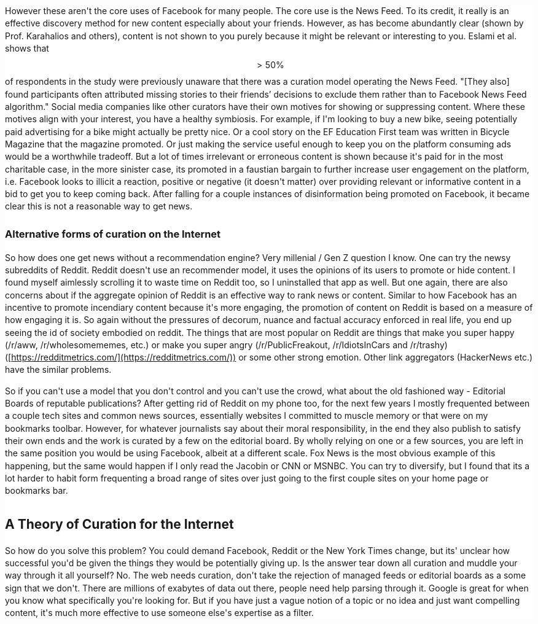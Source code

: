 However these aren't the core uses of Facebook for many people. The core use is the News Feed. To its credit, it really is an effective discovery method for new content especially about your friends. However, as has become abundantly clear (shown by Prof. Karahalios and others), content is not shown to you purely because it might be relevant or interesting to you. Eslami et al. shows that $$> 50\% $$ of respondents in the study were previously unaware that there was a curation model operating the News Feed. "[They also] found participants often attributed missing stories to their friends’ decisions to exclude them rather than to Facebook News Feed algorithm." Social media companies like other curators have their own motives for showing or suppressing content. Where these motives align with your interest, you have a healthy symbiosis. For example, if I'm looking to buy a new bike, seeing potentially paid advertising for a bike might actually be pretty nice. Or a cool story on the EF Education First team was written in Bicycle Magazine that the magazine promoted. Or just making the service useful enough to keep you on the platform consuming ads would be a worthwhile tradeoff. But a lot of times irrelevant or erroneous content is shown because it's paid for in the most charitable case, in the more sinister case, its promoted in a faustian bargain to further increase user engagement on the platform, i.e. Facebook looks to illicit a reaction, positive or negative (it doesn't matter) over providing relevant or informative content in a bid to get you to keep coming back. After falling for a couple instances of disinformation being promoted on Facebook, it became clear this is not a reasonable way to get news.

### Alternative forms of curation on the Internet

So how does one get news without a recommendation engine? Very millenial / Gen Z question I know. One can try the newsy subreddits of Reddit. Reddit doesn't use an recommender model, it uses the opinions of its users to promote or hide content. I found myself aimlessly scrolling it to waste time on Reddit too, so I uninstalled that app as well. But one again, there are also concerns about if the aggregate opinion of Reddit is an effective way to rank news or content. Similar to how Facebook has an incentive to promote incendiary content because it's more engaging, the promotion of content on Reddit is based on a measure of how engaging it is. So again without the pressures of decorum, nuance and factual accuracy enforced in real life, you end up seeing the id of society embodied on reddit. The things that are most popular on Reddit are things that make you super happy (/r/aww, /r/wholesomememes, etc.) or make you super angry (/r/PublicFreakout, /r/IdiotsInCars and /r/trashy) ([https://redditmetrics.com/](https://redditmetrics.com/)) or some other strong emotion. Other link aggregators (HackerNews etc.) have the similar problems.

So if you can't use a model that you don't control and you can't use the crowd, what about the old fashioned way - Editorial Boards of reputable publications? After getting rid of Reddit on my phone too, for the next few years I mostly frequented between a couple tech sites and common news sources, essentially websites I committed to muscle
memory or that were on my bookmarks toolbar. However, for whatever journalists say about their moral responsibility, in the end they also publish to satisfy their own ends and the work is curated by a few on the editorial board. By wholly relying on one or a few sources, you are left in the same position you would be using Facebook, albeit at a different scale. Fox News is the most obvious example of this happening, but the same would happen if I only read the Jacobin or CNN or MSNBC. You can try to diversify, but I found that its a lot harder to habit form frequenting a broad range of sites over just going to the first couple sites on your home page or bookmarks bar.

## A Theory of Curation for the Internet

So how do you solve this problem? You could demand Facebook, Reddit or the New York Times change, but its' unclear how successful you'd be given the things they would be potentially giving up. Is the answer tear down all curation and muddle your way through it all yourself? No. The web needs curation, don't take the rejection of managed feeds or editorial boards as a some sign that we don't. There are millions of exabytes of data out there, people need help parsing through it. Google is great for when you know what specifically you're looking for. But if you have just a vague notion of a topic or no idea and just want compelling content, it's much more effective to use someone else's expertise as a filter.
